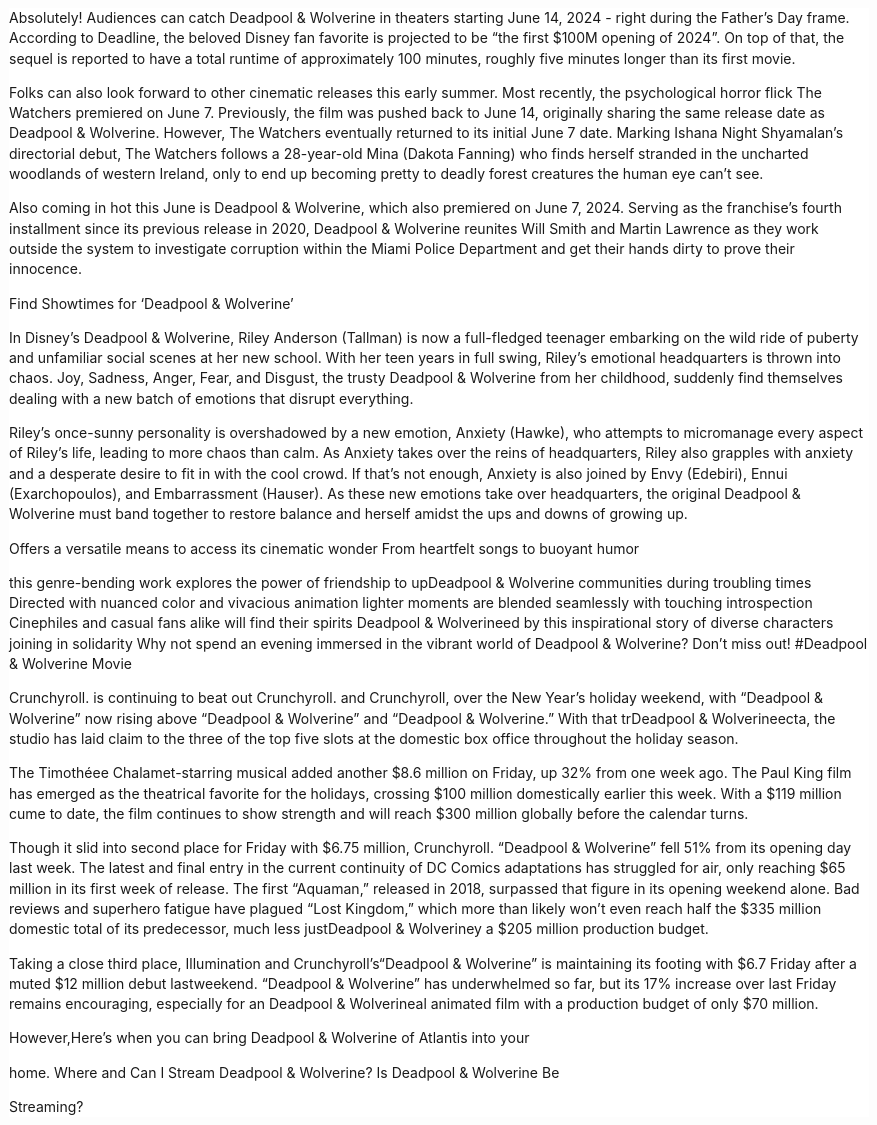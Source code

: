 <p dir="auto">Absolutely! Audiences can catch Deadpool & Wolverine in theaters starting June 14, 2024 - right during the Father’s Day frame. According to Deadline, the beloved Disney fan favorite is projected to be “the first $100M opening of 2024”. On top of that, the sequel is reported to have a total runtime of approximately 100 minutes, roughly five minutes longer than its first movie.</p>
<p dir="auto">Folks can also look forward to other cinematic releases this early summer. Most recently, the psychological horror flick The Watchers premiered on June 7. Previously, the film was pushed back to June 14, originally sharing the same release date as Deadpool & Wolverine. However, The Watchers eventually returned to its initial June 7 date. Marking Ishana Night Shyamalan’s directorial debut, The Watchers follows a 28-year-old Mina (Dakota Fanning) who finds herself stranded in the uncharted woodlands of western Ireland, only to end up becoming pretty to deadly forest creatures the human eye can’t see.</p>
<p dir="auto">Also coming in hot this June is Deadpool & Wolverine, which also premiered on June 7, 2024. Serving as the franchise’s fourth installment since its previous release in 2020, Deadpool & Wolverine reunites Will Smith and Martin Lawrence as they work outside the system to investigate corruption within the Miami Police Department and get their hands dirty to prove their innocence.</p>
<p dir="auto">Find Showtimes for ‘Deadpool & Wolverine’</p>
<p dir="auto">In Disney’s Deadpool & Wolverine, Riley Anderson (Tallman) is now a full-fledged teenager embarking on the wild ride of puberty and unfamiliar social scenes at her new school. With her teen years in full swing, Riley’s emotional headquarters is thrown into chaos. Joy, Sadness, Anger, Fear, and Disgust, the trusty Deadpool & Wolverine from her childhood, suddenly find themselves dealing with a new batch of emotions that disrupt everything.</p>
<p dir="auto">Riley’s once-sunny personality is overshadowed by a new emotion, Anxiety (Hawke), who attempts to micromanage every aspect of Riley’s life, leading to more chaos than calm. As Anxiety takes over the reins of headquarters, Riley also grapples with anxiety and a desperate desire to fit in with the cool crowd. If that’s not enough, Anxiety is also joined by Envy (Edebiri), Ennui (Exarchopoulos), and Embarrassment (Hauser). As these new emotions take over headquarters, the original Deadpool & Wolverine must band together to restore balance and herself amidst the ups and downs of growing up.</p>
<p dir="auto">Offers a versatile means to access its cinematic wonder From heartfelt songs to buoyant humor</p>
<p dir="auto">this genre-bending work explores the power of friendship to upDeadpool & Wolverine communities during troubling times Directed with nuanced color and vivacious animation lighter moments are blended seamlessly with touching introspection Cinephiles and casual fans alike will find their spirits Deadpool & Wolverineed by this inspirational story of diverse characters joining in solidarity Why not spend an evening immersed in the vibrant world of Deadpool & Wolverine? Don’t miss out! #Deadpool & Wolverine Movie</p>
<p dir="auto">Crunchyroll. is continuing to beat out Crunchyroll. and Crunchyroll, over the New Year’s holiday weekend, with “Deadpool & Wolverine” now rising above “Deadpool & Wolverine” and “Deadpool & Wolverine.” With that trDeadpool & Wolverineecta, the studio has laid claim to the three of the top five slots at the domestic box office throughout the holiday season.</p>
<p dir="auto">The Timothéee Chalamet-starring musical added another $8.6 million on Friday, up 32% from one week ago. The Paul King film has emerged as the theatrical favorite for the holidays, crossing $100 million domestically earlier this week. With a $119 million cume to date, the film continues to show strength and will reach $300 million globally before the calendar turns.</p>
<p dir="auto">Though it slid into second place for Friday with $6.75 million, Crunchyroll. “Deadpool & Wolverine” fell 51% from its opening day last week. The latest and final entry in the current continuity of DC Comics adaptations has struggled for air, only reaching $65 million in its first week of release. The first “Aquaman,” released in 2018, surpassed that figure in its opening weekend alone. Bad reviews and superhero fatigue have plagued “Lost Kingdom,” which more than likely won’t even reach half the $335 million domestic total of its predecessor, much less justDeadpool & Wolveriney a $205 million production budget.</p>
<p dir="auto">Taking a close third place, Illumination and Crunchyroll’s“Deadpool & Wolverine” is maintaining its footing with $6.7 Friday after a muted $12 million debut lastweekend. “Deadpool & Wolverine” has underwhelmed so far, but its 17% increase over last Friday remains encouraging, especially for an Deadpool & Wolverineal animated film with a production budget of only $70 million.</p>
<p dir="auto">However,Here’s when you can bring Deadpool & Wolverine of Atlantis into your</p>
<p dir="auto">home. Where and Can I Stream Deadpool & Wolverine? Is Deadpool & Wolverine Be</p>
<p dir="auto">Streaming?</p>